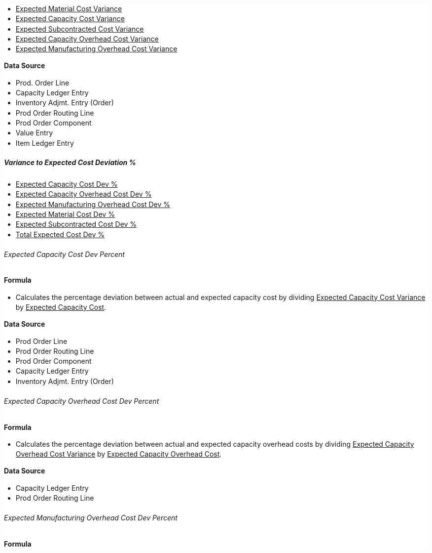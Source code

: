 - [Expected Material Cost Variance](#expected-material-cost-variance)
- [Expected Capacity Cost Variance](#expected-capacity-cost-variance)
- [Expected Subcontracted Cost Variance](#expected-subcontracted-cost-variance)
- [Expected Capacity Overhead Cost Variance](#expected-capacity-overhead-cost-variance)
- [Expected Manufacturing Overhead Cost Variance](#expected-manufacturing-overhead-cost-variance)

**Data Source**

- Prod. Order Line
- Capacity Ledger Entry
- Inventory Adjmt. Entry (Order)
- Prod Order Routing Line
- Prod Order Component
- Value Entry
- Item Ledger Entry

##### Variance to Expected Cost Deviation %

- [Expected Capacity Cost Dev %](#expected-capacity-cost-dev-percent)
- [Expected Capacity Overhead Cost Dev %](#expected-capacity-overhead-cost-dev-percent)
- [Expected Manufacturing Overhead Cost Dev %](#expected-manufacturing-overhead-cost-dev-percent)
- [Expected Material Cost Dev %](#expected-material-cost-dev-percent)
- [Expected Subcontracted Cost Dev %](#expected-subcontracted-cost-dev-percent)
- [Total Expected Cost Dev %](#total-expected-cost-dev-percent)

###### Expected Capacity Cost Dev Percent

**Formula**

- Calculates the percentage deviation between actual and expected capacity cost by dividing [Expected Capacity Cost Variance](#expected-capacity-cost-variance) by [Expected Capacity Cost](#expected-capacity-cost).

**Data Source**

- Prod Order Line
- Prod Order Routing Line
- Prod Order Component
- Capacity Ledger Entry
- Inventory Adjmt. Entry (Order)

###### Expected Capacity Overhead Cost Dev Percent

**Formula**

- Calculates the percentage deviation between actual and expected capacity overhead costs by dividing [Expected Capacity Overhead Cost Variance](#expected-capacity-overhead-cost-variance) by [Expected Capacity Overhead Cost](#expected-capacity-overhead-cost).

**Data Source**

- Capacity Ledger Entry
- Prod Order Routing Line

###### Expected Manufacturing Overhead Cost Dev Percent

**Formula**
